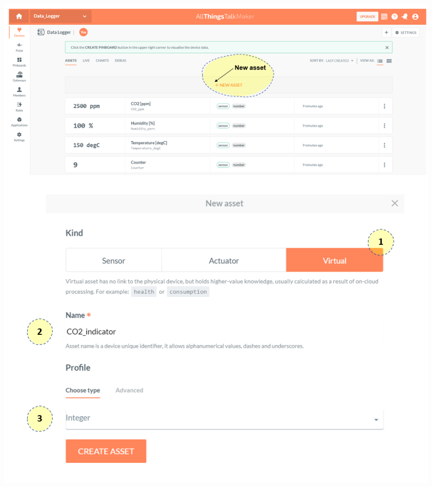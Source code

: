 ![AllThingsTalk_New_asset](\img\Rules\AllThingsTalk_New_asset.PNG)



![AllThingsTalk_Create_Asset](\img\Rules\AllThingsTalk_Create_Asset.PNG)
